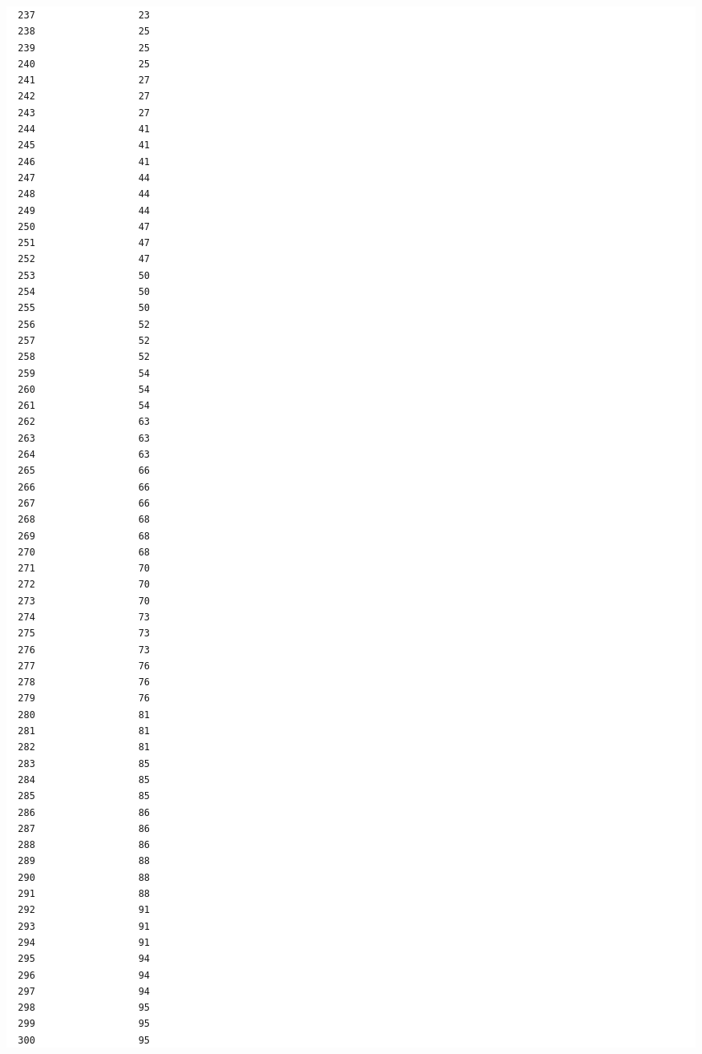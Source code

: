       237                  23
      238                  25
      239                  25
      240                  25
      241                  27
      242                  27
      243                  27
      244                  41
      245                  41
      246                  41
      247                  44
      248                  44
      249                  44
      250                  47
      251                  47
      252                  47
      253                  50
      254                  50
      255                  50
      256                  52
      257                  52
      258                  52
      259                  54
      260                  54
      261                  54
      262                  63
      263                  63
      264                  63
      265                  66
      266                  66
      267                  66
      268                  68
      269                  68
      270                  68
      271                  70
      272                  70
      273                  70
      274                  73
      275                  73
      276                  73
      277                  76
      278                  76
      279                  76
      280                  81
      281                  81
      282                  81
      283                  85
      284                  85
      285                  85
      286                  86
      287                  86
      288                  86
      289                  88
      290                  88
      291                  88
      292                  91
      293                  91
      294                  91
      295                  94
      296                  94
      297                  94
      298                  95
      299                  95
      300                  95